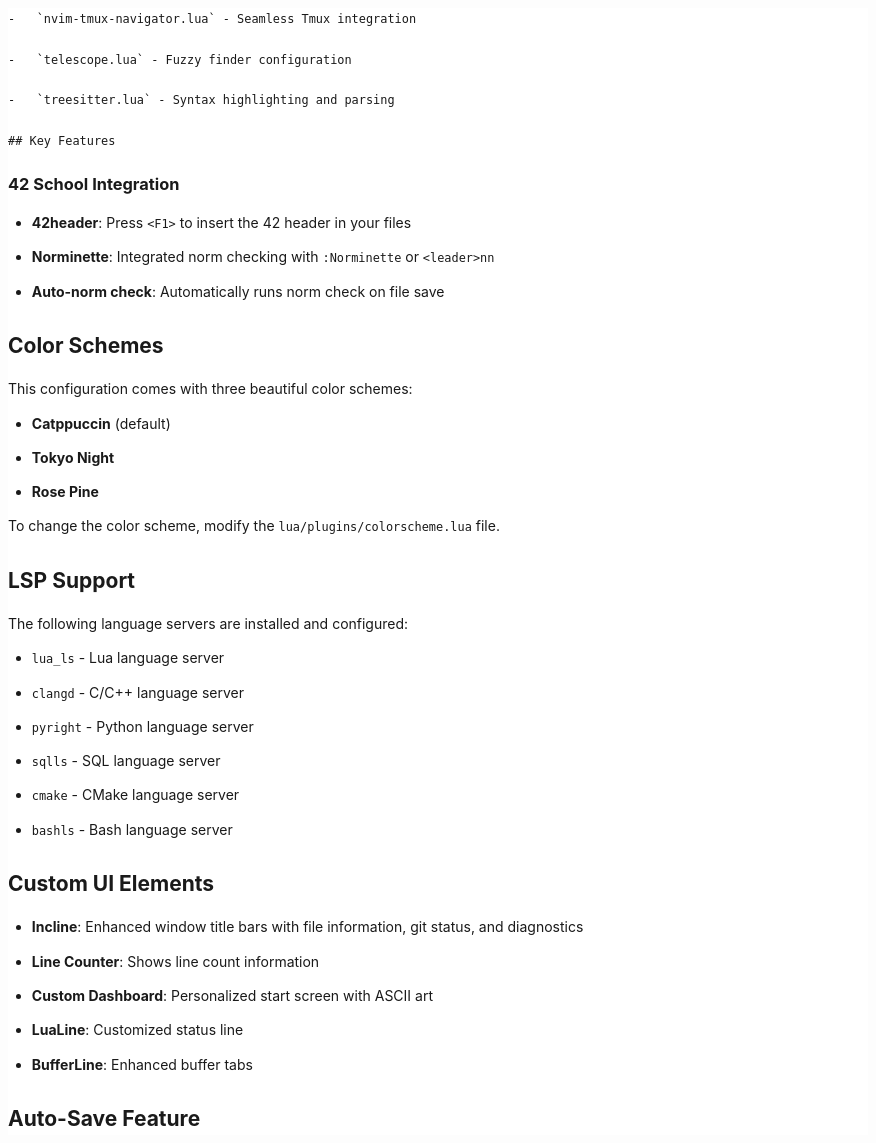     -   `nvim-tmux-navigator.lua` - Seamless Tmux integration
        
    -   `telescope.lua` - Fuzzy finder configuration
        
    -   `treesitter.lua` - Syntax highlighting and parsing
    
    ## Key Features

### 42 School Integration

-   **42header**: Press `<F1>` to insert the 42 header in your files
    
-   **Norminette**: Integrated norm checking with `:Norminette` or `<leader>nn`
    
-   **Auto-norm check**: Automatically runs norm check on file save
    
## Color Schemes

This configuration comes with three beautiful color schemes:

-   **Catppuccin** (default)
    
-   **Tokyo Night**
    
-   **Rose Pine**
    

To change the color scheme, modify the `lua/plugins/colorscheme.lua` file.

## LSP Support

The following language servers are installed and configured:

-   `lua_ls` - Lua language server
    
-   `clangd` - C/C++ language server
    
-   `pyright` - Python language server
    
-   `sqlls` - SQL language server
    
-   `cmake` - CMake language server
    
-   `bashls` - Bash language server
    

## Custom UI Elements

-   **Incline**: Enhanced window title bars with file information, git status, and diagnostics
    
-   **Line Counter**: Shows line count information
    
-   **Custom Dashboard**: Personalized start screen with ASCII art
    
-   **LuaLine**: Customized status line
    
-   **BufferLine**: Enhanced buffer tabs
    

## Auto-Save Feature
